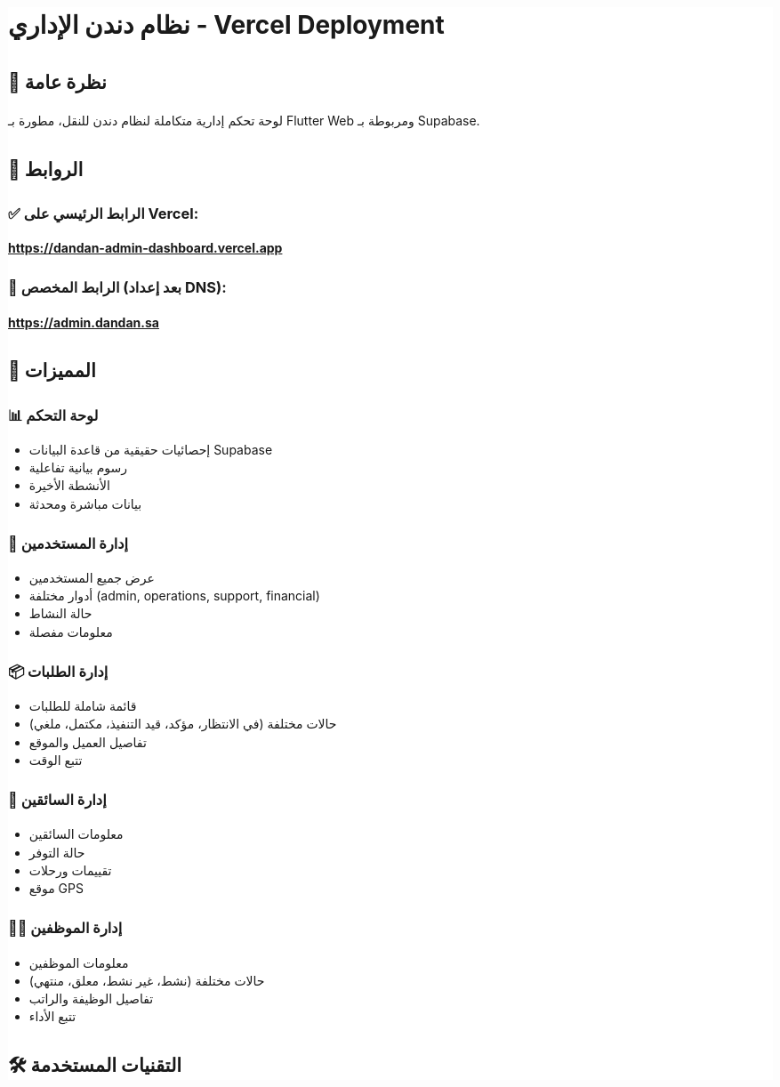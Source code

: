# نظام دندن الإداري - Vercel Deployment

## 🎯 نظرة عامة
لوحة تحكم إدارية متكاملة لنظام دندن للنقل، مطورة بـ Flutter Web ومربوطة بـ Supabase.

## 🔗 الروابط

### ✅ الرابط الرئيسي على Vercel:
**https://dandan-admin-dashboard.vercel.app**

### 🎯 الرابط المخصص (بعد إعداد DNS):
**https://admin.dandan.sa**

## 🚀 المميزات

### 📊 لوحة التحكم
- إحصائيات حقيقية من قاعدة البيانات Supabase
- رسوم بيانية تفاعلية
- الأنشطة الأخيرة
- بيانات مباشرة ومحدثة

### 👥 إدارة المستخدمين
- عرض جميع المستخدمين
- أدوار مختلفة (admin, operations, support, financial)
- حالة النشاط
- معلومات مفصلة

### 📦 إدارة الطلبات
- قائمة شاملة للطلبات
- حالات مختلفة (في الانتظار، مؤكد، قيد التنفيذ، مكتمل، ملغي)
- تفاصيل العميل والموقع
- تتبع الوقت

### 🚛 إدارة السائقين
- معلومات السائقين
- حالة التوفر
- تقييمات ورحلات
- موقع GPS

### 👨‍💼 إدارة الموظفين
- معلومات الموظفين
- حالات مختلفة (نشط، غير نشط، معلق، منتهي)
- تفاصيل الوظيفة والراتب
- تتبع الأداء

## 🛠️ التقنيات المستخدمة
